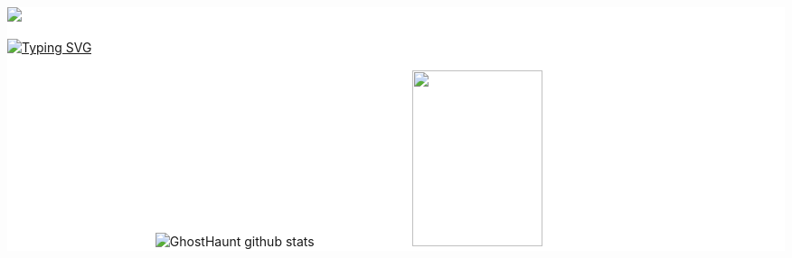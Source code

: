<img width="100%" src="https://capsule-render.vercel.app/api?type=waving&color=FF0000&height=180&section=header"/>

[![Typing SVG](https://readme-typing-svg.demolab.com?font=Fira+Code&size=35&pause=1000&color=FF0000&center=true&vCenter=true&width=1000&lines=GhostHaunt;Seu+Addon+De+Filmes+e+S%C3%A9ries)](https://git.io/typing-svg)

<div align="center">  
  <img width="49%" height="195px" src="https://github-readme-stats.vercel.app/api?username=ghostaddon&show_icons=true&count_private=true&hide_border=true&title_color=FFB4A8&icon_color=FFB4A8&text_color=c9d1d9&bg_color=0d1117" alt="GhostHaunt github stats" /> 
  <img width="41%" height="195px" src="https://github-readme-stats.vercel.app/api/top-langs/?username=ghostaddon&layout=compact&hide_border=true&title_color=FFB4A8&text_color=c9d1d9&bg_color=0d1117" />
</div>
